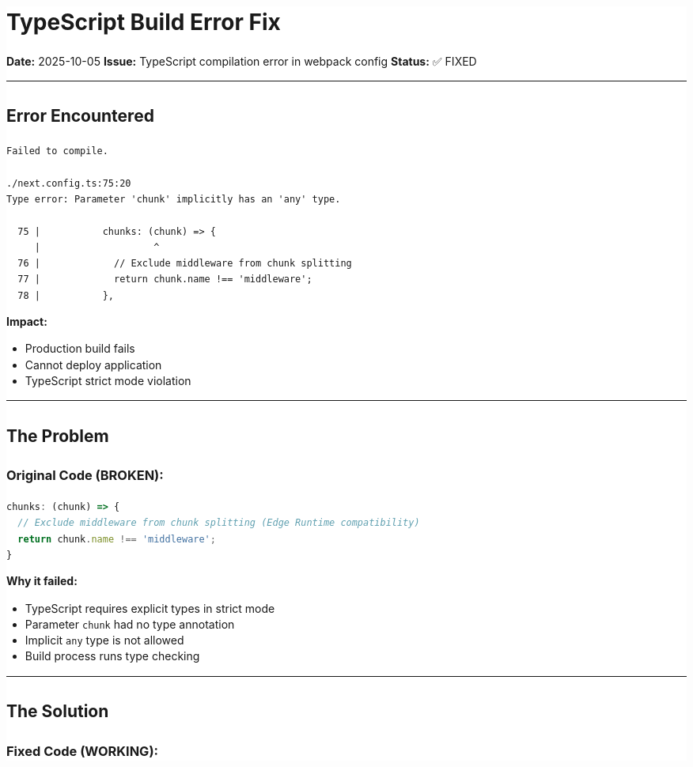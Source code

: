 # TypeScript Build Error Fix

**Date:** 2025-10-05
**Issue:** TypeScript compilation error in webpack config
**Status:** ✅ FIXED

---

## Error Encountered

```
Failed to compile.

./next.config.ts:75:20
Type error: Parameter 'chunk' implicitly has an 'any' type.

  75 |           chunks: (chunk) => {
     |                    ^
  76 |             // Exclude middleware from chunk splitting
  77 |             return chunk.name !== 'middleware';
  78 |           },
```

**Impact:**
- Production build fails
- Cannot deploy application
- TypeScript strict mode violation

---

## The Problem

### Original Code (BROKEN):

```typescript
chunks: (chunk) => {
  // Exclude middleware from chunk splitting (Edge Runtime compatibility)
  return chunk.name !== 'middleware';
}
```

**Why it failed:**
- TypeScript requires explicit types in strict mode
- Parameter `chunk` had no type annotation
- Implicit `any` type is not allowed
- Build process runs type checking

---

## The Solution

### Fixed Code (WORKING):
